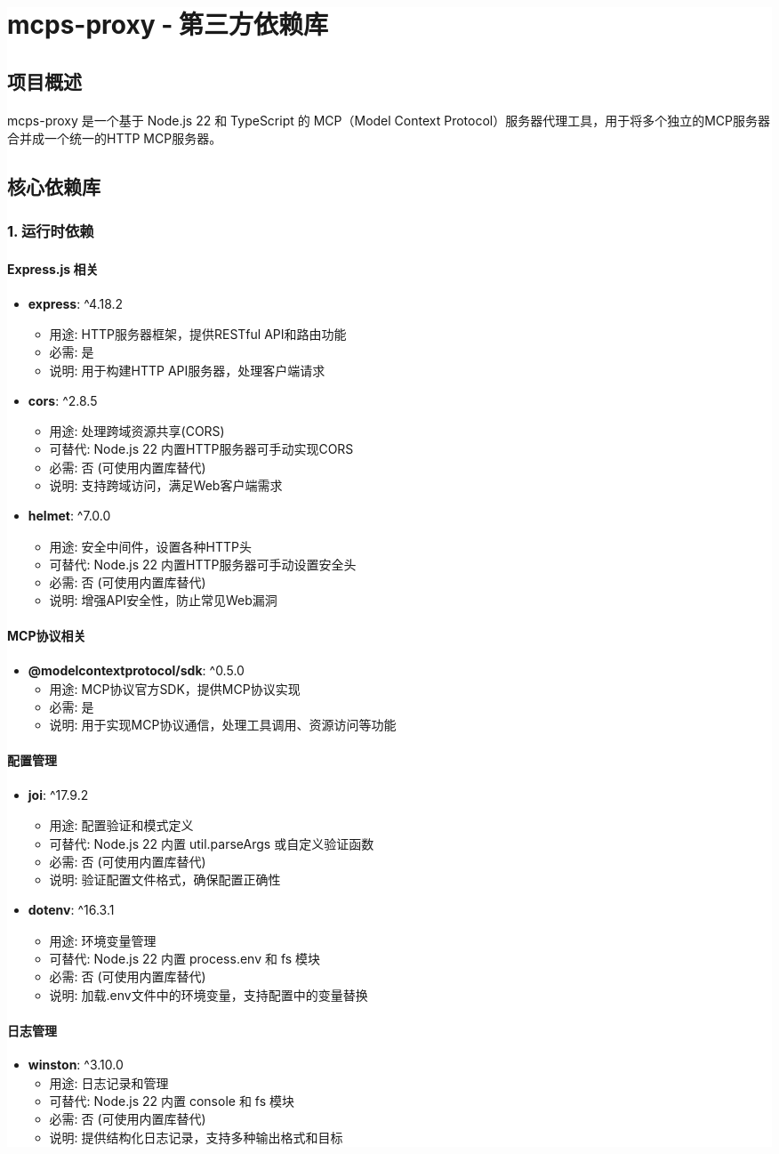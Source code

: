# mcps-proxy - 第三方依赖库

## 项目概述

mcps-proxy 是一个基于 Node.js 22 和 TypeScript 的 MCP（Model Context Protocol）服务器代理工具，用于将多个独立的MCP服务器合并成一个统一的HTTP MCP服务器。

## 核心依赖库

### 1. 运行时依赖

#### Express.js 相关
- **express**: ^4.18.2
  - 用途: HTTP服务器框架，提供RESTful API和路由功能
  - 必需: 是
  - 说明: 用于构建HTTP API服务器，处理客户端请求

- **cors**: ^2.8.5
  - 用途: 处理跨域资源共享(CORS)
  - 可替代: Node.js 22 内置HTTP服务器可手动实现CORS
  - 必需: 否 (可使用内置库替代)
  - 说明: 支持跨域访问，满足Web客户端需求

- **helmet**: ^7.0.0
  - 用途: 安全中间件，设置各种HTTP头
  - 可替代: Node.js 22 内置HTTP服务器可手动设置安全头
  - 必需: 否 (可使用内置库替代)
  - 说明: 增强API安全性，防止常见Web漏洞

#### MCP协议相关
- **@modelcontextprotocol/sdk**: ^0.5.0
  - 用途: MCP协议官方SDK，提供MCP协议实现
  - 必需: 是
  - 说明: 用于实现MCP协议通信，处理工具调用、资源访问等功能

#### 配置管理
- **joi**: ^17.9.2
  - 用途: 配置验证和模式定义
  - 可替代: Node.js 22 内置 util.parseArgs 或自定义验证函数
  - 必需: 否 (可使用内置库替代)
  - 说明: 验证配置文件格式，确保配置正确性

- **dotenv**: ^16.3.1
  - 用途: 环境变量管理
  - 可替代: Node.js 22 内置 process.env 和 fs 模块
  - 必需: 否 (可使用内置库替代)
  - 说明: 加载.env文件中的环境变量，支持配置中的变量替换

#### 日志管理
- **winston**: ^3.10.0
  - 用途: 日志记录和管理
  - 可替代: Node.js 22 内置 console 和 fs 模块
  - 必需: 否 (可使用内置库替代)
  - 说明: 提供结构化日志记录，支持多种输出格式和目标
